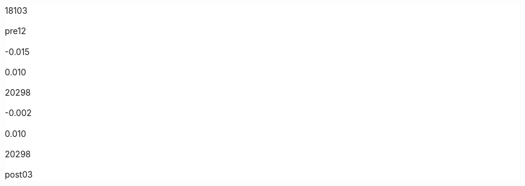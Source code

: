 </td>

<td style="text-align:right;">

18103

</td>

</tr>

<tr>

<td style="text-align:left;">

pre12

</td>

<td style="text-align:right;">

\-0.015

</td>

<td style="text-align:right;">

0.010

</td>

<td style="text-align:right;">

20298

</td>

<td style="text-align:right;">

\-0.002

</td>

<td style="text-align:right;">

0.010

</td>

<td style="text-align:right;">

20298

</td>

</tr>

<tr>

<td style="text-align:left;">

post03

</td>

<td style="text-align:right;">
